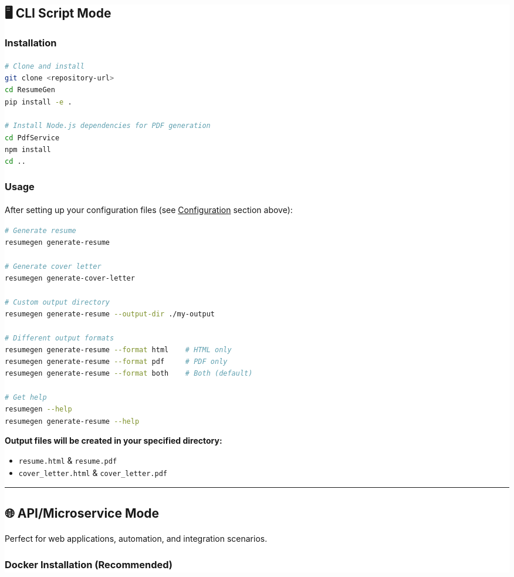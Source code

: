 
## 🖥️ CLI Script Mode

### Installation

```bash
# Clone and install
git clone <repository-url>
cd ResumeGen
pip install -e .

# Install Node.js dependencies for PDF generation
cd PdfService
npm install
cd ..
```

### Usage

After setting up your configuration files (see [Configuration](#-configuration) section above):

```bash
# Generate resume
resumegen generate-resume

# Generate cover letter
resumegen generate-cover-letter

# Custom output directory
resumegen generate-resume --output-dir ./my-output

# Different output formats
resumegen generate-resume --format html    # HTML only
resumegen generate-resume --format pdf     # PDF only
resumegen generate-resume --format both    # Both (default)

# Get help
resumegen --help
resumegen generate-resume --help
```

**Output files will be created in your specified directory:**

- `resume.html` & `resume.pdf`
- `cover_letter.html` & `cover_letter.pdf`

---

## 🌐 API/Microservice Mode

Perfect for web applications, automation, and integration scenarios.

### Docker Installation (Recommended)

